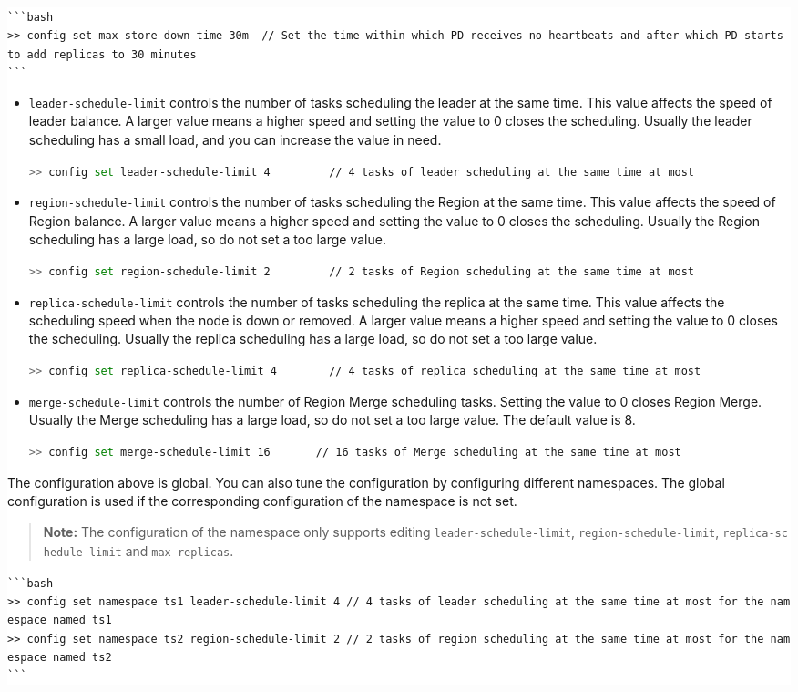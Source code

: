     ```bash
    >> config set max-store-down-time 30m  // Set the time within which PD receives no heartbeats and after which PD starts to add replicas to 30 minutes
    ```

- `leader-schedule-limit` controls the number of tasks scheduling the leader at the same time. This value affects the speed of leader balance. A larger value means a higher speed and setting the value to 0 closes the scheduling. Usually the leader scheduling has a small load, and you can increase the value in need.
    
    ```bash
    >> config set leader-schedule-limit 4         // 4 tasks of leader scheduling at the same time at most
    ```

- `region-schedule-limit` controls the number of tasks scheduling the Region at the same time. This value affects the speed of Region balance. A larger value means a higher speed and setting the value to 0 closes the scheduling. Usually the Region scheduling has a large load, so do not set a too large value.

    ```bash
    >> config set region-schedule-limit 2         // 2 tasks of Region scheduling at the same time at most
    ```

- `replica-schedule-limit` controls the number of tasks scheduling the replica at the same time. This value affects the scheduling speed when the node is down or removed. A larger value means a higher speed and setting the value to 0 closes the scheduling. Usually the replica scheduling has a large load, so do not set a too large value.

    ```bash
    >> config set replica-schedule-limit 4        // 4 tasks of replica scheduling at the same time at most
    ```

- `merge-schedule-limit` controls the number of Region Merge scheduling tasks. Setting the value to 0 closes Region Merge. Usually the Merge scheduling has a large load, so do not set a too large value. The default value is 8.

    ```bash
    >> config set merge-schedule-limit 16       // 16 tasks of Merge scheduling at the same time at most
    ```

The configuration above is global. You can also tune the configuration by configuring different namespaces. The global configuration is used if the corresponding configuration of the namespace is not set.

> **Note:** The configuration of the namespace only supports editing `leader-schedule-limit`, `region-schedule-limit`, `replica-schedule-limit` and `max-replicas`.

    ```bash
    >> config set namespace ts1 leader-schedule-limit 4 // 4 tasks of leader scheduling at the same time at most for the namespace named ts1
    >> config set namespace ts2 region-schedule-limit 2 // 2 tasks of region scheduling at the same time at most for the namespace named ts2
    ```
